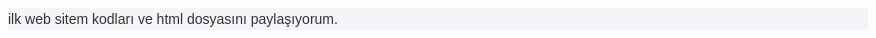 ilk web sitem kodları ve html dosyasını paylaşıyorum.
<!DOCTYPE html>
<html lang="tr">
<head>
    <meta charset="UTF-8">
    <meta name="viewport" content="width=device-width, initial-scale=1.0">
    <title>Merve Nur Alkaş - Kişisel Web Sayfası</title>
    <style>
        /* Genel Stil Ayarları */
        body {
            font-family: Arial, sans-serif;
            line-height: 1.6;
            margin: 0;
            padding: 0;
            background-color: #f4f4f9;
            color: #333;
        }

        /* Navigasyon Menüsü */
        nav {
            background: #007acc;
            color: #fff;
            display: flex;
            justify-content: space-between;
            align-items: center;
            padding: 15px 30px;
        }

        nav a {
            color: #fff;
            text-decoration: none;
            margin-left: 20px;
        }

        nav a:hover {
            text-decoration: underline;
        }

        /* Başlık Bölümü */
        .hero {
            text-align: center;
            background: linear-gradient(to right, #007acc, #00bcd4);
            color: #fff;
            padding: 50px 20px;
        }

        .hero img {
            width: 150px;
            height: 150px;
            border-radius: 50%;
            margin-bottom: 20px;
            border: 5px solid #fff;
        }
